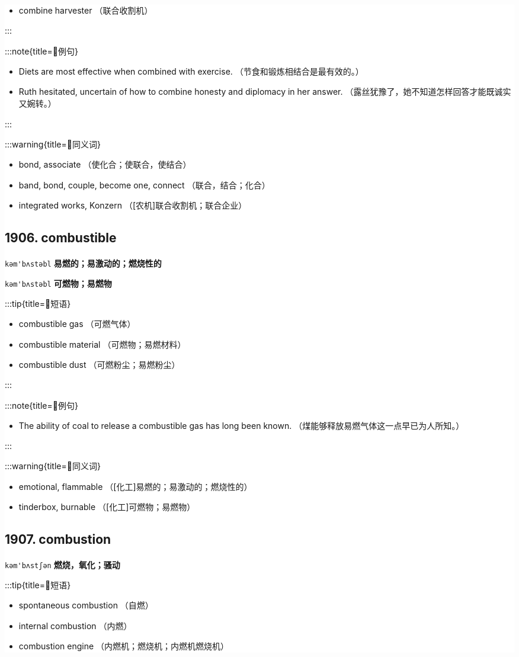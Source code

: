 - combine harvester （联合收割机）

:::

:::note{title=🎤例句}

- Diets are most effective when combined with exercise. （节食和锻炼相结合是最有效的。）

- Ruth hesitated, uncertain of how to combine honesty and diplomacy in her answer. （露丝犹豫了，她不知道怎样回答才能既诚实又婉转。）

:::

:::warning{title=🤔同义词}

- bond, associate （使化合；使联合，使结合）

- band, bond, couple, become one, connect （联合，结合；化合）

- integrated works, Konzern （[农机]联合收割机；联合企业）


## 1906. combustible

`kəm'bʌstəbl`  **易燃的；易激动的；燃烧性的**

`kəm'bʌstəbl`  **可燃物；易燃物**

:::tip{title=🤩短语}

- combustible gas （可燃气体）

- combustible material （可燃物；易燃材料）

- combustible dust （可燃粉尘；易燃粉尘）

:::

:::note{title=🎤例句}

- The ability of coal to release a combustible gas has long been known. （煤能够释放易燃气体这一点早已为人所知。）

:::

:::warning{title=🤔同义词}

- emotional, flammable （[化工]易燃的；易激动的；燃烧性的）

- tinderbox, burnable （[化工]可燃物；易燃物）


## 1907. combustion

`kəm'bʌstʃən`  **燃烧，氧化；骚动**

:::tip{title=🤩短语}

- spontaneous combustion （自燃）

- internal combustion （内燃）

- combustion engine （内燃机；燃烧机；内燃机燃烧机）
